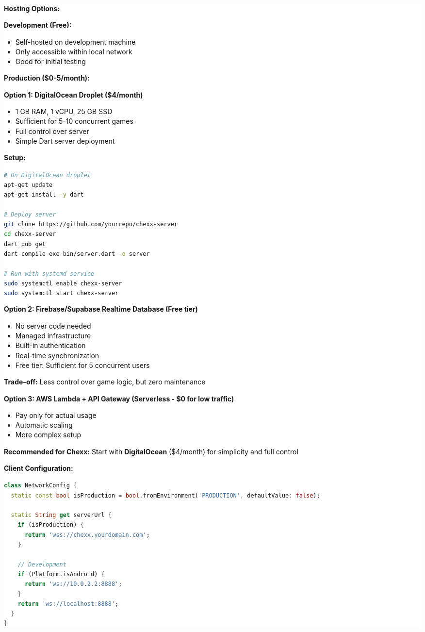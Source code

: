 **Hosting Options:**

**Development (Free):**
- Self-hosted on development machine
- Only accessible within local network
- Good for initial testing

**Production ($0-5/month):**

**Option 1: DigitalOcean Droplet ($4/month)**
- 1 GB RAM, 1 vCPU, 25 GB SSD
- Sufficient for 5-10 concurrent games
- Full control over server
- Simple Dart server deployment

**Setup:**
```bash
# On DigitalOcean droplet
apt-get update
apt-get install -y dart

# Deploy server
git clone https://github.com/yourrepo/chexx-server
cd chexx-server
dart pub get
dart compile exe bin/server.dart -o server

# Run with systemd service
sudo systemctl enable chexx-server
sudo systemctl start chexx-server
```

**Option 2: Firebase/Supabase Realtime Database (Free tier)**
- No server code needed
- Managed infrastructure
- Built-in authentication
- Real-time synchronization
- Free tier: Sufficient for 5 concurrent users

**Trade-off:** Less control over game logic, but zero maintenance

**Option 3: AWS Lambda + API Gateway (Serverless - $0 for low traffic)**
- Pay only for actual usage
- Automatic scaling
- More complex setup

**Recommended for Chexx:** Start with **DigitalOcean** ($4/month) for simplicity and full control

**Client Configuration:**
```dart
class NetworkConfig {
  static const bool isProduction = bool.fromEnvironment('PRODUCTION', defaultValue: false);

  static String get serverUrl {
    if (isProduction) {
      return 'wss://chexx.yourdomain.com';
    }

    // Development
    if (Platform.isAndroid) {
      return 'ws://10.0.2.2:8888';
    }
    return 'ws://localhost:8888';
  }
}
```
